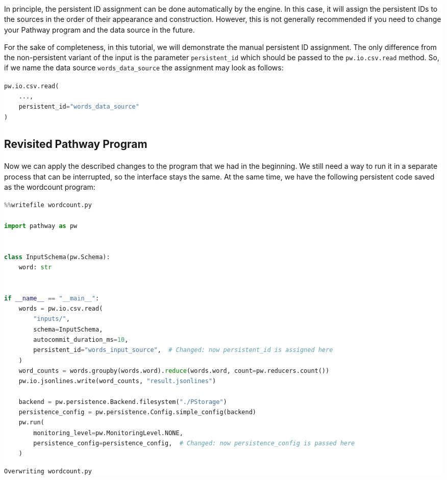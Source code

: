 In principle, the persistent ID assignment can be done automatically by the engine. In this case, it will assign the persistent IDs to the sources in the order of their appearance and construction. However, this is not generally recommended if you need to change your Pathway program and the data source in the future.

For the sake of completeness, in this tutorial, we will demonstrate the manual persistent ID assignment. The only difference from the non-persistent variant of the input is the parameter `persistent_id` which should be passed to the `pw.io.csv.read` method. So, if we name the data source `words_data_source` the assignment may look as follows:

```python
pw.io.csv.read(
    ...,
    persistent_id="words_data_source"
)
```

## Revisited Pathway Program

Now we can apply the described changes to the program that we had in the beginning. We still need a way to run it in a separate process that can be interrupted, so the interface stays the same. At the same time, we have the following persistent code saved as the wordcount program:


```python
%%writefile wordcount.py

import pathway as pw


class InputSchema(pw.Schema):
    word: str


if __name__ == "__main__":
    words = pw.io.csv.read(
        "inputs/",
        schema=InputSchema,
        autocommit_duration_ms=10,
        persistent_id="words_input_source",  # Changed: now persistent_id is assigned here
    )
    word_counts = words.groupby(words.word).reduce(words.word, count=pw.reducers.count())
    pw.io.jsonlines.write(word_counts, "result.jsonlines")

    backend = pw.persistence.Backend.filesystem("./PStorage")
    persistence_config = pw.persistence.Config.simple_config(backend)
    pw.run(
        monitoring_level=pw.MonitoringLevel.NONE,
        persistence_config=persistence_config,  # Changed: now persistence_config is passed here
    )
```

    Overwriting wordcount.py
